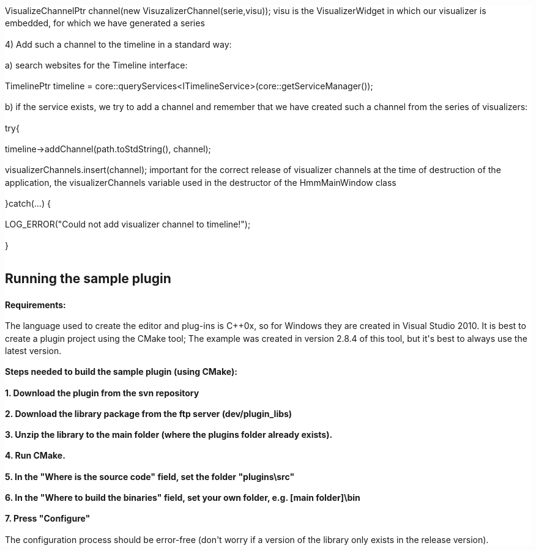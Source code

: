 VisualizeChannelPtr channel(new VisuzalizerChannel(serie,visu)); visu is
the VisualizerWidget in which our visualizer is embedded, for which we
have generated a series

4\) Add such a channel to the timeline in a standard way:

a\) search websites for the Timeline interface:

TimelinePtr timeline =
core::queryServices&lt;ITimelineService&gt;(core::getServiceManager());

b\) if the service exists, we try to add a channel and remember that we
have created such a channel from the series of visualizers:

try{

timeline-&gt;addChannel(path.toStdString(), channel);

visualizerChannels.insert(channel); important for the correct release of
visualizer channels at the time of destruction of the application, the
visualizerChannels variable used in the destructor of the HmmMainWindow
class

}catch(...) {

LOG\_ERROR("Could not add visualizer channel to timeline!");

}

Running the sample plugin 
--------------------------

**Requirements:**

The language used to create the editor and plug-ins is C++0x, so for
Windows they are created in Visual Studio 2010. It is best to create a
plugin project using the CMake tool; The example was created in version
2.8.4 of this tool, but it's best to always use the latest version.

**Steps needed to build the sample plugin (using CMake):**

**1. Download the plugin from the svn repository**

**2. Download the library package from the ftp server
(dev/plugin\_libs)**

**3. Unzip the library to the main folder (where the plugins folder
already exists).**

**4. Run CMake.**

**5. In the "Where is the source code" field, set the folder
"plugins\\src"**

**6. In the "Where to build the binaries" field, set your own folder,
e.g. \[main folder\]\\bin**

**7. Press "Configure"**

The configuration process should be error-free (don't worry if a version
of the library only exists in the release version).
